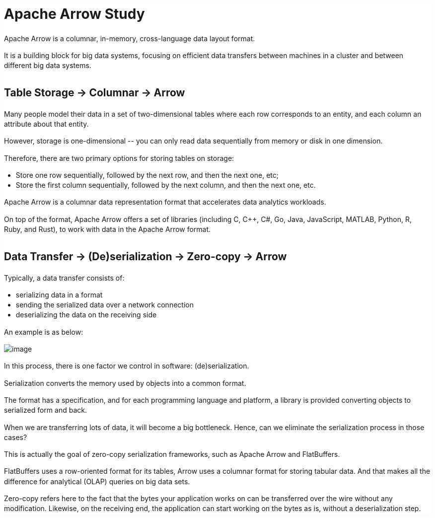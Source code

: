 # Apache Arrow Study

Apache Arrow is a columnar, in-memory, cross-language data layout format.

It is a building block for big data systems, focusing on efficient data transfers between machines in a cluster and between different big data systems.

## Table Storage -> Columnar -> Arrow

Many people model their data in a set of two-dimensional tables where each row corresponds to an entity, and each column an attribute about that entity.

However, storage is one-dimensional -- you can only read data sequentially from memory or disk in one dimension.

Therefore, there are two primary options for storing tables on storage:
- Store one row sequentially, followed by the next row, and then the next one, etc; 
- Store the first column sequentially, followed by the next column, and then the next one, etc.

Apache Arrow is a columnar data representation format that accelerates data analytics workloads.

On top of the format, Apache Arrow offers a set of libraries (including C, C++, C#, Go, Java, JavaScript, MATLAB, Python, R, Ruby, and Rust), to work with data in the Apache Arrow format.

## Data Transfer -> (De)serialization -> Zero-copy -> Arrow

Typically, a data transfer consists of:

- serializing data in a format
- sending the serialized data over a network connection
- deserializing the data on the receiving side

An example is as below:

<img width="533" alt="image" src="https://user-images.githubusercontent.com/47337188/181862322-b3ccb4af-e716-4f78-a2e9-9e9b4538ce9e.png">

In this process, there is one factor we control in software: (de)serialization.

Serialization converts the memory used by objects into a common format.

The format has a specification, and for each programming language and platform, a library is provided converting objects to serialized form and back.

When we are transferring lots of data, it will become a big bottleneck. Hence, can we eliminate the serialization process in those cases?

This is actually the goal of zero-copy serialization frameworks, such as Apache Arrow and FlatBuffers.

FlatBuffers uses a row-oriented format for its tables, Arrow uses a columnar format for storing tabular data. And that makes all the difference for analytical (OLAP) queries on big data sets.

Zero-copy refers here to the fact that the bytes your application works on can be transferred over the wire without any modification. Likewise, on the receiving end, the application can start working on the bytes as is, without a deserialization step.
